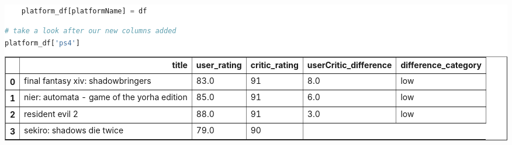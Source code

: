 ```python
    platform_df[platformName] = df
```


```python
# take a look after our new columns added
platform_df['ps4']
```




<div>
<style scoped>
    .dataframe tbody tr th:only-of-type {
        vertical-align: middle;
    }

    .dataframe tbody tr th {
        vertical-align: top;
    }

    .dataframe thead th {
        text-align: right;
    }
</style>
<table border="1" class="dataframe">
  <thead>
    <tr style="text-align: right;">
      <th></th>
      <th>title</th>
      <th>user_rating</th>
      <th>critic_rating</th>
      <th>userCritic_difference</th>
      <th>difference_category</th>
    </tr>
  </thead>
  <tbody>
    <tr>
      <th>0</th>
      <td>final fantasy xiv: shadowbringers</td>
      <td>83.0</td>
      <td>91</td>
      <td>8.0</td>
      <td>low</td>
    </tr>
    <tr>
      <th>1</th>
      <td>nier: automata - game of the yorha edition</td>
      <td>85.0</td>
      <td>91</td>
      <td>6.0</td>
      <td>low</td>
    </tr>
    <tr>
      <th>2</th>
      <td>resident evil 2</td>
      <td>88.0</td>
      <td>91</td>
      <td>3.0</td>
      <td>low</td>
    </tr>
    <tr>
      <th>3</th>
      <td>sekiro: shadows die twice</td>
      <td>79.0</td>
      <td>90</td>
